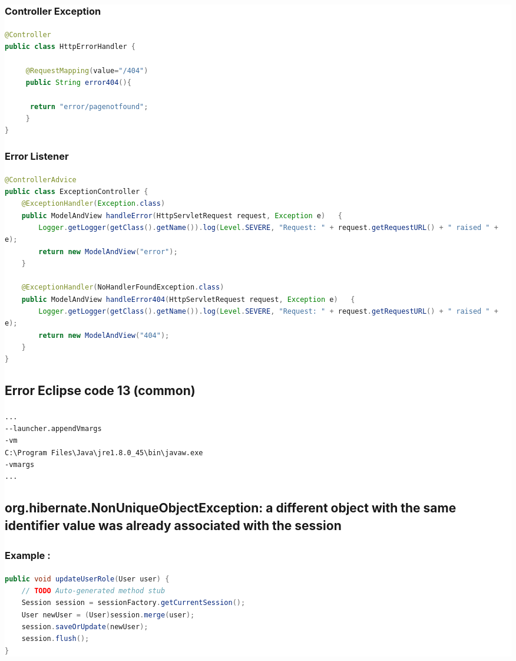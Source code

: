 ### Controller Exception
```java
@Controller
public class HttpErrorHandler {

	 @RequestMapping(value="/404")
	 public String error404(){

	  return "error/pagenotfound";
	 }
}
```

### Error Listener
```java
@ControllerAdvice
public class ExceptionController {
	@ExceptionHandler(Exception.class)
	public ModelAndView handleError(HttpServletRequest request, Exception e)   {
		Logger.getLogger(getClass().getName()).log(Level.SEVERE, "Request: " + request.getRequestURL() + " raised " + e);
		return new ModelAndView("error");
	}

	@ExceptionHandler(NoHandlerFoundException.class)
	public ModelAndView handleError404(HttpServletRequest request, Exception e)   {
		Logger.getLogger(getClass().getName()).log(Level.SEVERE, "Request: " + request.getRequestURL() + " raised " + e);
		return new ModelAndView("404");
	}
}
```

## Error Eclipse code 13 (common)
```xml	
...
--launcher.appendVmargs
-vm
C:\Program Files\Java\jre1.8.0_45\bin\javaw.exe
-vmargs
...
```

## org.hibernate.NonUniqueObjectException: a different object with the same identifier value was already associated with the session
### Example :
```java
public void updateUserRole(User user) {
	// TODO Auto-generated method stub
	Session session = sessionFactory.getCurrentSession();
	User newUser = (User)session.merge(user);
	session.saveOrUpdate(newUser);
	session.flush();
}
```
	